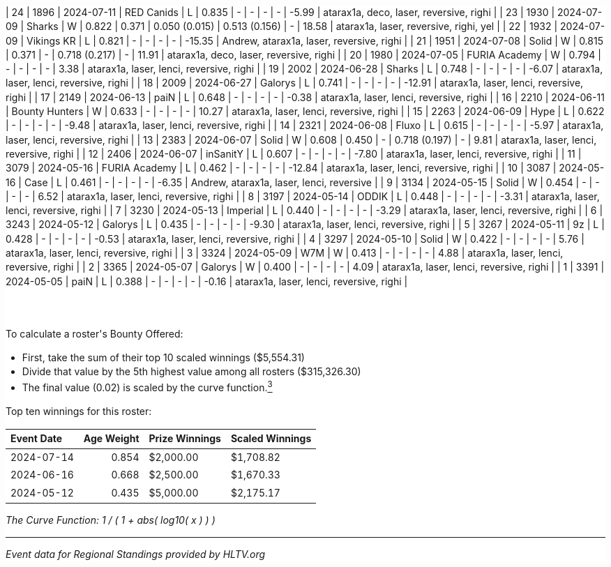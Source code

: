|           24 |     1896 | 2024-07-11 | RED Canids        | L   | 0.835      | -            | -                | -                | -         |    -5.99 | atarax1a, deco, laser, reversive, righi   |
|           23 |     1930 | 2024-07-09 | Sharks            | W   | 0.822      | 0.371        | 0.050 (0.015)    | 0.513 (0.156)    | -         |    18.58 | atarax1a, laser, reversive, righi, yel    |
|           22 |     1932 | 2024-07-09 | Vikings KR        | L   | 0.821      | -            | -                | -                | -         |   -15.35 | Andrew, atarax1a, laser, reversive, righi |
|           21 |     1951 | 2024-07-08 | Solid             | W   | 0.815      | 0.371        | -                | 0.718 (0.217)    | -         |    11.91 | atarax1a, deco, laser, reversive, righi   |
|           20 |     1980 | 2024-07-05 | FURIA Academy     | W   | 0.794      | -            | -                | -                | -         |     3.38 | atarax1a, laser, lenci, reversive, righi  |
|           19 |     2002 | 2024-06-28 | Sharks            | L   | 0.748      | -            | -                | -                | -         |    -6.07 | atarax1a, laser, lenci, reversive, righi  |
|           18 |     2009 | 2024-06-27 | Galorys           | L   | 0.741      | -            | -                | -                | -         |   -12.91 | atarax1a, laser, lenci, reversive, righi  |
|           17 |     2149 | 2024-06-13 | paiN              | L   | 0.648      | -            | -                | -                | -         |    -0.38 | atarax1a, laser, lenci, reversive, righi  |
|           16 |     2210 | 2024-06-11 | Bounty Hunters    | W   | 0.633      | -            | -                | -                | -         |    10.27 | atarax1a, laser, lenci, reversive, righi  |
|           15 |     2263 | 2024-06-09 | Hype              | L   | 0.622      | -            | -                | -                | -         |    -9.48 | atarax1a, laser, lenci, reversive, righi  |
|           14 |     2321 | 2024-06-08 | Fluxo             | L   | 0.615      | -            | -                | -                | -         |    -5.97 | atarax1a, laser, lenci, reversive, righi  |
|           13 |     2383 | 2024-06-07 | Solid             | W   | 0.608      | 0.450        | -                | 0.718 (0.197)    | -         |     9.81 | atarax1a, laser, lenci, reversive, righi  |
|           12 |     2406 | 2024-06-07 | inSanitY          | L   | 0.607      | -            | -                | -                | -         |    -7.80 | atarax1a, laser, lenci, reversive, righi  |
|           11 |     3079 | 2024-05-16 | FURIA Academy     | L   | 0.462      | -            | -                | -                | -         |   -12.84 | atarax1a, laser, lenci, reversive, righi  |
|           10 |     3087 | 2024-05-16 | Case              | L   | 0.461      | -            | -                | -                | -         |    -6.35 | Andrew, atarax1a, laser, lenci, reversive |
|            9 |     3134 | 2024-05-15 | Solid             | W   | 0.454      | -            | -                | -                | -         |     6.52 | atarax1a, laser, lenci, reversive, righi  |
|            8 |     3197 | 2024-05-14 | ODDIK             | L   | 0.448      | -            | -                | -                | -         |    -3.31 | atarax1a, laser, lenci, reversive, righi  |
|            7 |     3230 | 2024-05-13 | Imperial          | L   | 0.440      | -            | -                | -                | -         |    -3.29 | atarax1a, laser, lenci, reversive, righi  |
|            6 |     3243 | 2024-05-12 | Galorys           | L   | 0.435      | -            | -                | -                | -         |    -9.30 | atarax1a, laser, lenci, reversive, righi  |
|            5 |     3267 | 2024-05-11 | 9z                | L   | 0.428      | -            | -                | -                | -         |    -0.53 | atarax1a, laser, lenci, reversive, righi  |
|            4 |     3297 | 2024-05-10 | Solid             | W   | 0.422      | -            | -                | -                | -         |     5.76 | atarax1a, laser, lenci, reversive, righi  |
|            3 |     3324 | 2024-05-09 | W7M               | W   | 0.413      | -            | -                | -                | -         |     4.88 | atarax1a, laser, lenci, reversive, righi  |
|            2 |     3365 | 2024-05-07 | Galorys           | W   | 0.400      | -            | -                | -                | -         |     4.09 | atarax1a, laser, lenci, reversive, righi  |
|            1 |     3391 | 2024-05-05 | paiN              | L   | 0.388      | -            | -                | -                | -         |    -0.16 | atarax1a, laser, lenci, reversive, righi  |

<br />
<span id="table2"></span><br />
To calculate a roster's Bounty Offered:<br />

- First, take the sum of their top 10 scaled winnings ($5,554.31)
- Divide that value by the 5th highest value among all rosters ($315,326.30)
- The final value (0.02) is scaled by the curve function.[<sup>3</sup>](#curveFunction)

Top ten winnings for this roster:<br />

| Event Date | Age Weight | Prize Winnings | Scaled Winnings |
| :- | -: | :- | :- |
| 2024-07-14 |      0.854 | $2,000.00      | $1,708.82       |
| 2024-06-16 |      0.668 | $2,500.00      | $1,670.33       |
| 2024-05-12 |      0.435 | $5,000.00      | $2,175.17       |


<span id="curveFunction"></span>_The Curve Function: 1 / ( 1 + abs( log10( x ) ) )_<br />

---
_Event data for Regional Standings provided by HLTV.org_<br />
